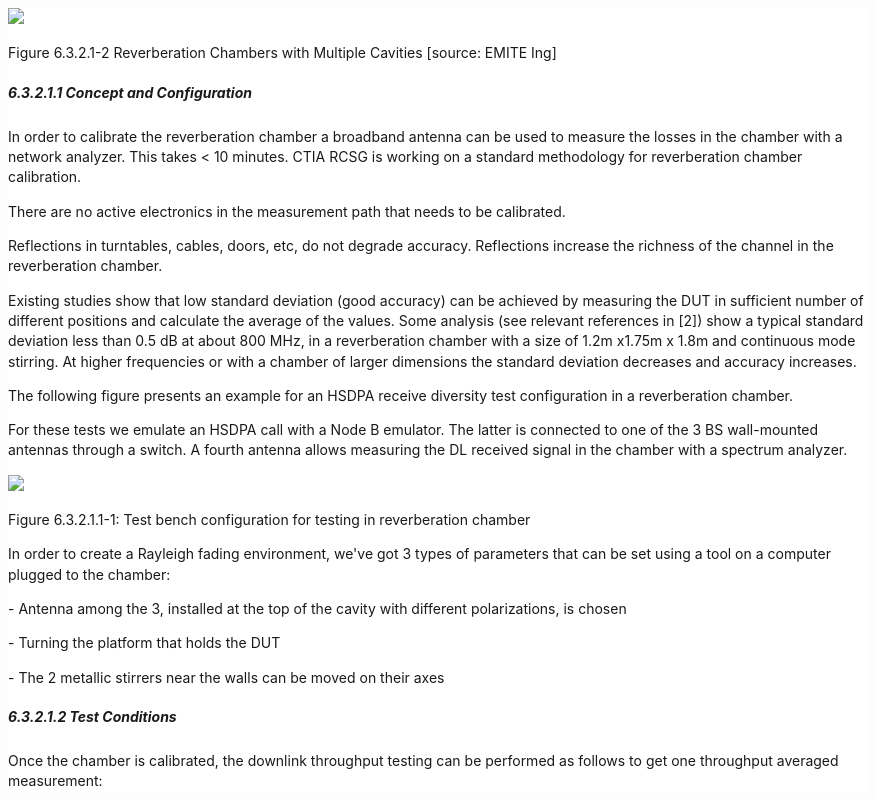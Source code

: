 ![](media/image38.emf)

Figure 6.3.2.1-2 Reverberation Chambers with Multiple Cavities \[source:
EMITE Ing\]

##### 6.3.2.1.1 Concept and Configuration

In order to calibrate the reverberation chamber a broadband antenna can
be used to measure the losses in the chamber with a network analyzer.
This takes \< 10 minutes. CTIA RCSG is working on a standard methodology
for reverberation chamber calibration.

There are no active electronics in the measurement path that needs to be
calibrated.

Reflections in turntables, cables, doors, etc, do not degrade accuracy.
Reflections increase the richness of the channel in the reverberation
chamber.

Existing studies show that low standard deviation (good accuracy) can be
achieved by measuring the DUT in sufficient number of different
positions and calculate the average of the values. Some analysis (see
relevant references in \[2\]) show a typical standard deviation less
than 0.5 dB at about 800 MHz, in a reverberation chamber with a size of
1.2m x1.75m x 1.8m and continuous mode stirring. At higher frequencies
or with a chamber of larger dimensions the standard deviation decreases
and accuracy increases.

The following figure presents an example for an HSDPA receive diversity
test configuration in a reverberation chamber.

For these tests we emulate an HSDPA call with a Node B emulator. The
latter is connected to one of the 3 BS wall-mounted antennas through a
switch. A fourth antenna allows measuring the DL received signal in the
chamber with a spectrum analyzer.

![](media/image39.emf)

Figure 6.3.2.1.1-1: Test bench configuration for testing in
reverberation chamber

In order to create a Rayleigh fading environment, we've got 3 types of
parameters that can be set using a tool on a computer plugged to the
chamber:

\- Antenna among the 3, installed at the top of the cavity with
different polarizations, is chosen

\- Turning the platform that holds the DUT

\- The 2 metallic stirrers near the walls can be moved on their axes

##### 6.3.2.1.2 Test Conditions

Once the chamber is calibrated, the downlink throughput testing can be
performed as follows to get one throughput averaged measurement:
